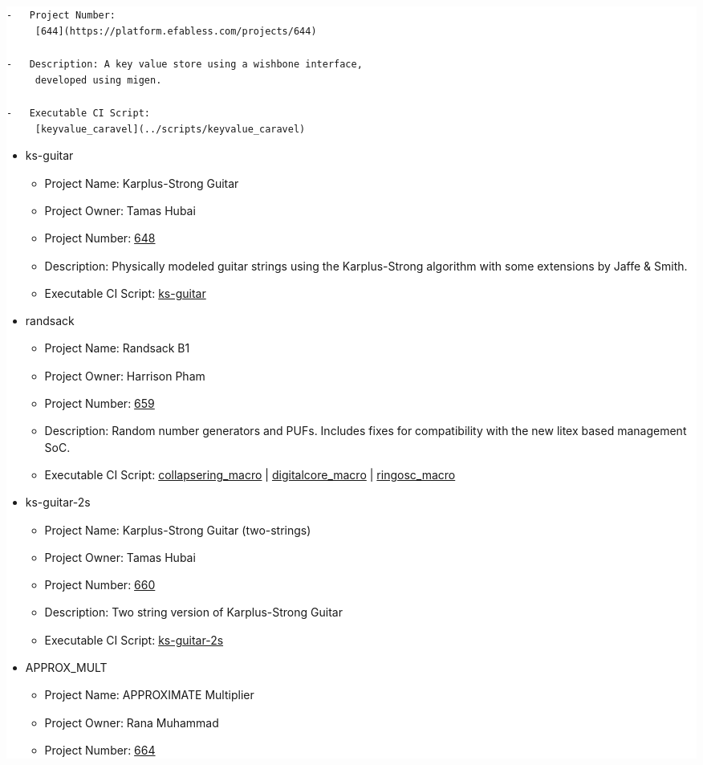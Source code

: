     -   Project Number:
         [644](https://platform.efabless.com/projects/644)

    -   Description: A key value store using a wishbone interface,
         developed using migen.

    -   Executable CI Script:
         [keyvalue_caravel](../scripts/keyvalue_caravel)

-   ks-guitar

    -   Project Name: Karplus-Strong Guitar

    -   Project Owner: Tamas Hubai

    -   Project Number:
         [648](https://platform.efabless.com/projects/648)

    -   Description: Physically modeled guitar strings using the
         Karplus-Strong algorithm with some extensions by Jaffe &
         Smith.

    -   Executable CI Script: [ks-guitar](../scripts/ks-guitar)

-   randsack

    -   Project Name: Randsack B1

    -   Project Owner: Harrison Pham

    -   Project Number:
         [659](https://platform.efabless.com/projects/659)

    -   Description: Random number generators and PUFs. Includes fixes
         for compatibility with the new litex based management SoC.

    -   Executable CI Script:
         [collapsering_macro](../scripts/collapsering_macro) |
         [digitalcore_macro](../scripts/digitalcore_macro) |
         [ringosc_macro](../scripts/ringosc_macro)

-   ks-guitar-2s

    -   Project Name: Karplus-Strong Guitar (two-strings)

    -   Project Owner: Tamas Hubai

    -   Project Number:
         [660](https://platform.efabless.com/projects/660)

    -   Description: Two string version of Karplus-Strong Guitar

    -   Executable CI Script: [ks-guitar-2s](../scripts/ks-guitar-2s)

-   APPROX_MULT

    -   Project Name: APPROXIMATE Multiplier

    -   Project Owner: Rana Muhammad

    -   Project Number:
         [664](https://platform.efabless.com/projects/664)

